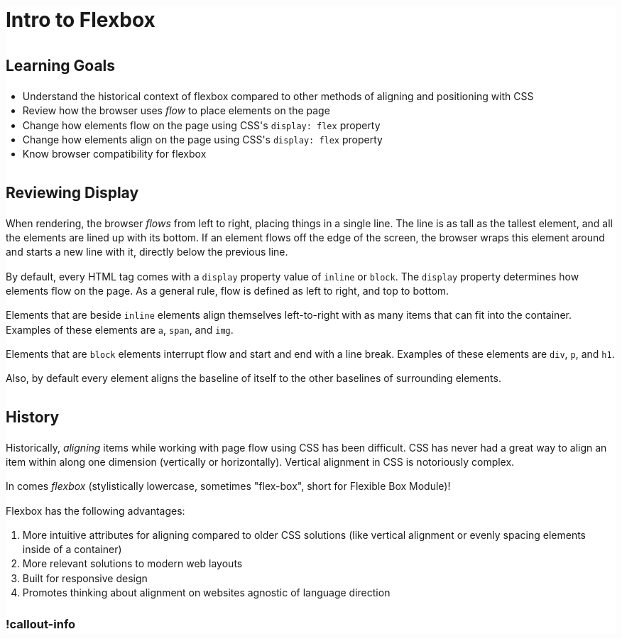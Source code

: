 # Intro to Flexbox

<iframe src="https://adaacademy.hosted.panopto.com/Panopto/Pages/Embed.aspx?pid=a6f57d10-2ea2-4946-ab4e-ad2d014903f0&autoplay=false&offerviewer=true&showtitle=true&showbrand=false&start=0&interactivity=all" height="405" width="720" style="border: 1px solid #464646;" allowfullscreen allow="autoplay"></iframe>

## Learning Goals

- Understand the historical context of flexbox compared to other methods of aligning and positioning with CSS
- Review how the browser uses _flow_ to place elements on the page
- Change how elements flow on the page using CSS's `display: flex` property
- Change how elements align on the page using CSS's `display: flex` property
- Know browser compatibility for flexbox

## Reviewing Display

When rendering, the browser _flows_ from left to right, placing things in a single line. The line is as tall as the tallest element, and all the elements are lined up with its bottom. If an element flows off the edge of the screen, the browser wraps this element around and starts a new line with it, directly below the previous line.

By default, every HTML tag comes with a `display` property value of `inline` or `block`. The `display` property determines how elements flow on the page. As a general rule, flow is defined as left to right, and top to bottom.

Elements that are beside `inline` elements align themselves left-to-right with as many items that can fit into the container. Examples of these elements are `a`, `span`, and `img`.

Elements that are `block` elements interrupt flow and start and end with a line break. Examples of these elements are `div`, `p`, and `h1`.

Also, by default every element aligns the baseline of itself to the other baselines of surrounding elements.

## History

Historically, _aligning_ items while working with page flow using CSS has been difficult. CSS has never had a great way to align an item within along one dimension (vertically or horizontally). Vertical alignment in CSS is notoriously complex.

In comes _flexbox_ (stylistically lowercase, sometimes "flex-box", short for Flexible Box Module)!

Flexbox has the following advantages:

1. More intuitive attributes for aligning compared to older CSS solutions (like vertical alignment or evenly spacing elements inside of a container)
1. More relevant solutions to modern web layouts
1. Built for responsive design
1. Promotes thinking about alignment on websites agnostic of language direction

### !callout-info
